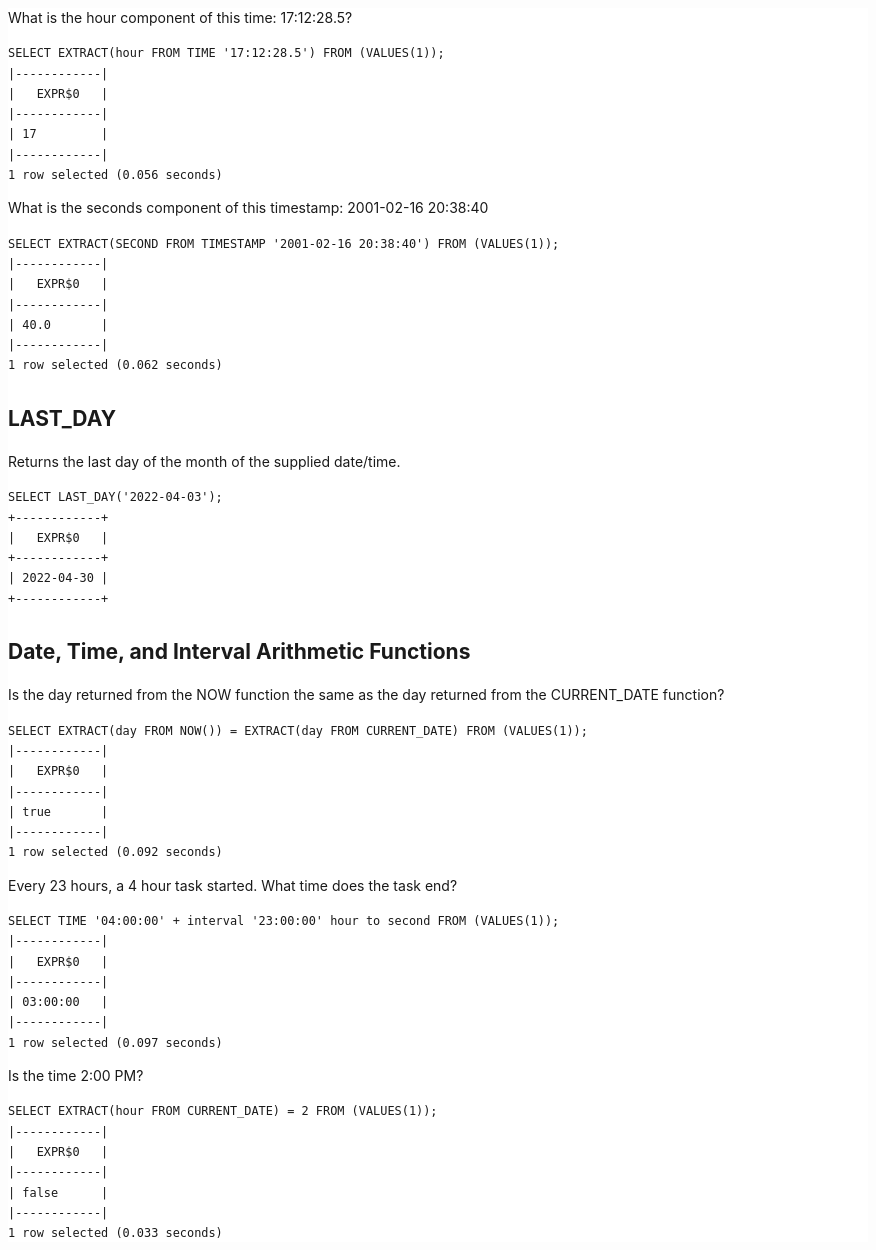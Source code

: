 What is the hour component of this time: 17:12:28.5?

    SELECT EXTRACT(hour FROM TIME '17:12:28.5') FROM (VALUES(1));
    |------------|
    |   EXPR$0   |
    |------------|
    | 17         |
    |------------|
    1 row selected (0.056 seconds)

What is the seconds component of this timestamp: 2001-02-16 20:38:40

    SELECT EXTRACT(SECOND FROM TIMESTAMP '2001-02-16 20:38:40') FROM (VALUES(1));
    |------------|
    |   EXPR$0   |
    |------------|
    | 40.0       |
    |------------|
    1 row selected (0.062 seconds)

## LAST_DAY
Returns the last day of the month of the supplied date/time.  

	SELECT LAST_DAY('2022-04-03');
	+------------+
	|   EXPR$0   |
	+------------+
	| 2022-04-30 |
	+------------+


## Date, Time, and Interval Arithmetic Functions

Is the day returned from the NOW function the same as the day returned from the CURRENT_DATE function?

    SELECT EXTRACT(day FROM NOW()) = EXTRACT(day FROM CURRENT_DATE) FROM (VALUES(1));
    |------------|
    |   EXPR$0   |
    |------------|
    | true       |
    |------------|
    1 row selected (0.092 seconds)

Every 23 hours, a 4 hour task started. What time does the task end?

    SELECT TIME '04:00:00' + interval '23:00:00' hour to second FROM (VALUES(1));
    |------------|
    |   EXPR$0   |
    |------------|
    | 03:00:00   |
    |------------|
    1 row selected (0.097 seconds)

Is the time 2:00 PM?

    SELECT EXTRACT(hour FROM CURRENT_DATE) = 2 FROM (VALUES(1));
    |------------|
    |   EXPR$0   |
    |------------|
    | false      |
    |------------|
    1 row selected (0.033 seconds)
